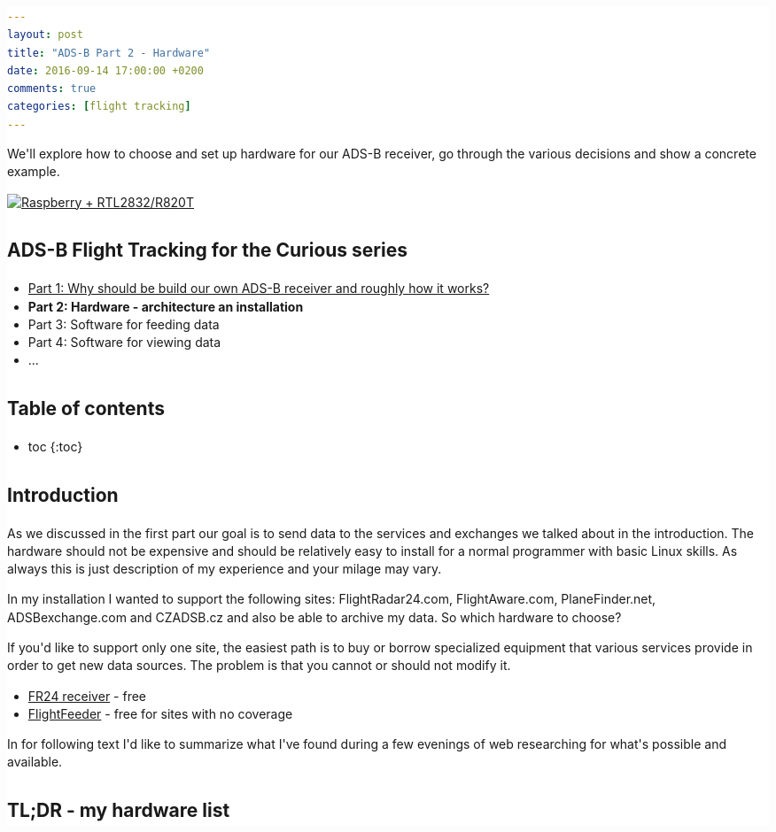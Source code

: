 ```yaml
---
layout: post
title: "ADS-B Part 2 - Hardware"
date: 2016-09-14 17:00:00 +0200
comments: true
categories: [flight tracking]
---
```


We'll explore how to choose and set up hardware for our ADS-B receiver, go through the various decisions and show a concrete example.

<a data-flickr-embed="true"  href="https://www.flickr.com/photos/elgriton/29675443435/in/album-72157670559963284/" title="Raspberry + RTL2832/R820T"><img src="https://c4.staticflickr.com/9/8221/29675443435_27d7aa2398_z.jpg" width="640" height="480" alt="Raspberry + RTL2832/R820T"></a><script async src="//embedr.flickr.com/assets/client-code.js" charset="utf-8"></script>



## ADS-B Flight Tracking for the Curious series

- [Part 1: Why should be build our own ADS-B receiver and roughly how it works?](../ads-b-flight-tracking/)
- **Part 2: Hardware - architecture an installation**
- Part 3: Software for feeding data
- Part 4: Software for viewing data
- ...

## Table of contents

* toc
{:toc}

## Introduction

As we discussed in the first part our goal is to send data to the services and exchanges we talked about in the introduction. The hardware should not be expensive and should be relatively easy to install for a normal programmer with basic Linux skills. As always this is just description of my experience and your milage may vary.

In my installation I wanted to support the following sites: FlightRadar24.com, FlightAware.com, PlaneFinder.net, ADSBexchange.com and CZADSB.cz and also be able to archive my data. So which hardware to choose?

If you'd like to support only one site, the easiest path is to buy or borrow specialized equipment that various services provide in order to get new data sources. The problem is that you cannot or should not modify it.

- [FR24 receiver](https://www.flightradar24.com/apply-for-receiver) - free
- [FlightFeeder](http://flightaware.com/adsb/flightfeeder/) - free for sites with no coverage

In for following text I'd like to summarize what I've found during a few evenings of web researching for what's possible and available.

## TL;DR - my hardware list
